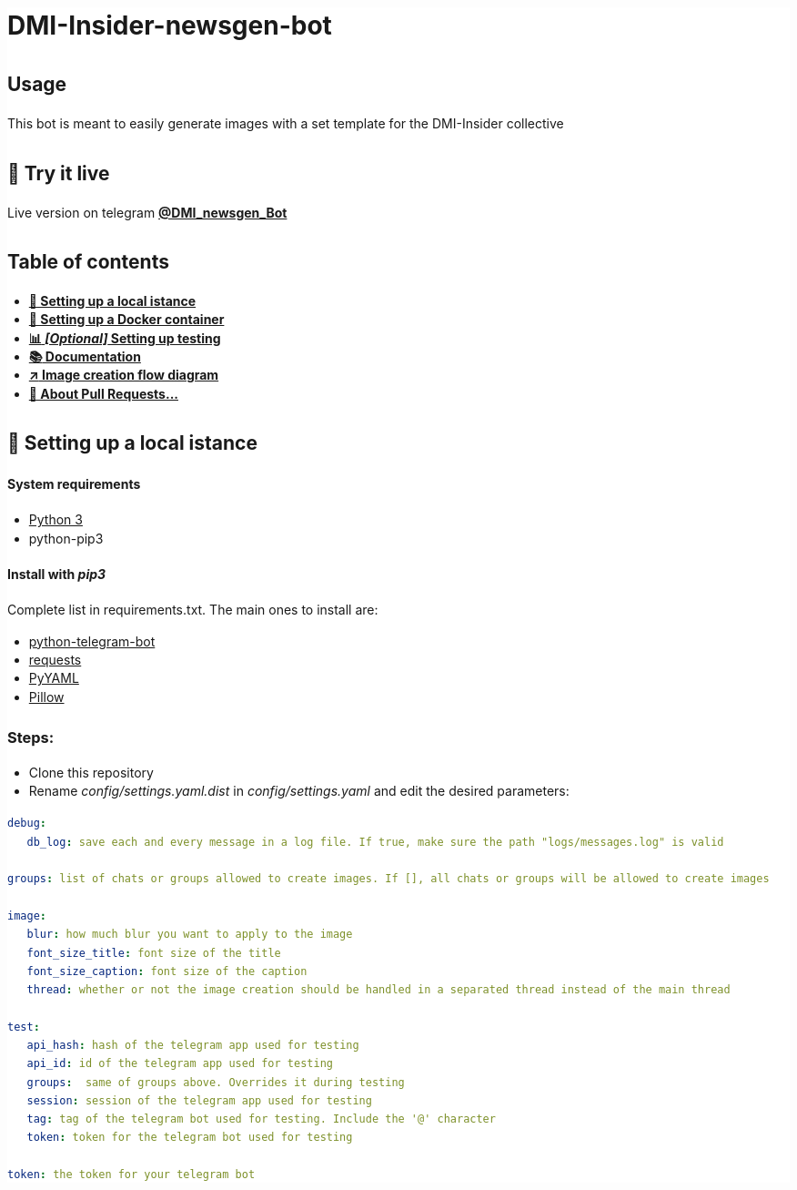 

# DMI-Insider-newsgen-bot

## Usage
This bot is meant to easily generate images with a set template for the DMI-Insider collective 

## :red_circle: Try it live
Live version on telegram [**@DMI_newsgen_Bot**](https://telegram.me/DMI_newsgen_Bot)

## Table of contents

- **[:wrench: Setting up a local istance](#wrench-setting-up-a-local-istance)**
- **[:whale: Setting up a Docker container](#whale-setting-up-a-docker-container)**
- **[:bar_chart: _\[Optional\]_ Setting up testing](#bar_chart-optional-setting-up-testing)**
- **[:books: Documentation](#books-documentation)**
- **[:arrow_upper_right:  Image creation flow diagram](#arrow_upper_right-image-creation-flow-diagram)**
- **[:twisted_rightwards_arrows: About Pull Requests...](#twisted_rightwards_arrows-about-pull-requests...)**

## :wrench: Setting up a local istance

#### System requirements
- [Python 3](https://www.python.org/downloads/)
- python-pip3

#### Install with *pip3*
Complete list in requirements.txt. The main ones to install are:
- [python-telegram-bot](https://pypi.org/project/python-telegram-bot/)
- [requests](https://pypi.org/project/requests/)
- [PyYAML](https://pypi.org/project/PyYAML/)
- [Pillow](https://pypi.org/project/Pillow/)

### Steps:
- Clone this repository
- Rename _config/settings.yaml.dist_ in _config/settings.yaml_ and edit the desired parameters:
 ```yaml
debug:
    db_log: save each and every message in a log file. If true, make sure the path "logs/messages.log" is valid
    
 groups: list of chats or groups allowed to create images. If [], all chats or groups will be allowed to create images

image:
    blur: how much blur you want to apply to the image
    font_size_title: font size of the title
    font_size_caption: font size of the caption
    thread: whether or not the image creation should be handled in a separated thread instead of the main thread
    
test:
    api_hash: hash of the telegram app used for testing
    api_id: id of the telegram app used for testing
    groups:  same of groups above. Overrides it during testing
    session: session of the telegram app used for testing
    tag: tag of the telegram bot used for testing. Include the '@' character
    token: token for the telegram bot used for testing

token: the token for your telegram bot
 ```